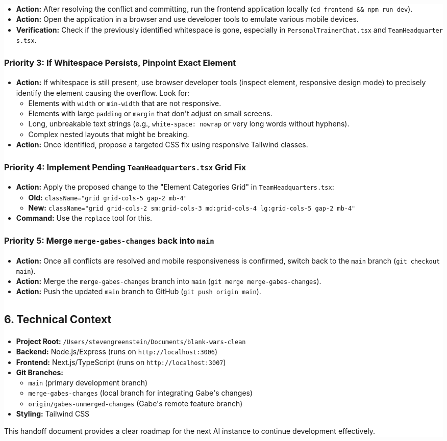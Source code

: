 *   **Action:** After resolving the conflict and committing, run the frontend application locally (`cd frontend && npm run dev`).
*   **Action:** Open the application in a browser and use developer tools to emulate various mobile devices.
*   **Verification:** Check if the previously identified whitespace is gone, especially in `PersonalTrainerChat.tsx` and `TeamHeadquarters.tsx`.

### Priority 3: If Whitespace Persists, Pinpoint Exact Element

*   **Action:** If whitespace is still present, use browser developer tools (inspect element, responsive design mode) to precisely identify the element causing the overflow. Look for:
    *   Elements with `width` or `min-width` that are not responsive.
    *   Elements with large `padding` or `margin` that don't adjust on small screens.
    *   Long, unbreakable text strings (e.g., `white-space: nowrap` or very long words without hyphens).
    *   Complex nested layouts that might be breaking.
*   **Action:** Once identified, propose a targeted CSS fix using responsive Tailwind classes.

### Priority 4: Implement Pending `TeamHeadquarters.tsx` Grid Fix

*   **Action:** Apply the proposed change to the "Element Categories Grid" in `TeamHeadquarters.tsx`:
    *   **Old:** `className="grid grid-cols-5 gap-2 mb-4"`
    *   **New:** `className="grid grid-cols-2 sm:grid-cols-3 md:grid-cols-4 lg:grid-cols-5 gap-2 mb-4"`
*   **Command:** Use the `replace` tool for this.

### Priority 5: Merge `merge-gabes-changes` back into `main`

*   **Action:** Once all conflicts are resolved and mobile responsiveness is confirmed, switch back to the `main` branch (`git checkout main`).
*   **Action:** Merge the `merge-gabes-changes` branch into `main` (`git merge merge-gabes-changes`).
*   **Action:** Push the updated `main` branch to GitHub (`git push origin main`).

## 6. Technical Context

*   **Project Root:** `/Users/stevengreenstein/Documents/blank-wars-clean`
*   **Backend:** Node.js/Express (runs on `http://localhost:3006`)
*   **Frontend:** Next.js/TypeScript (runs on `http://localhost:3007`)
*   **Git Branches:**
    *   `main` (primary development branch)
    *   `merge-gabes-changes` (local branch for integrating Gabe's changes)
    *   `origin/gabes-unmerged-changes` (Gabe's remote feature branch)
*   **Styling:** Tailwind CSS

This handoff document provides a clear roadmap for the next AI instance to continue development effectively.
